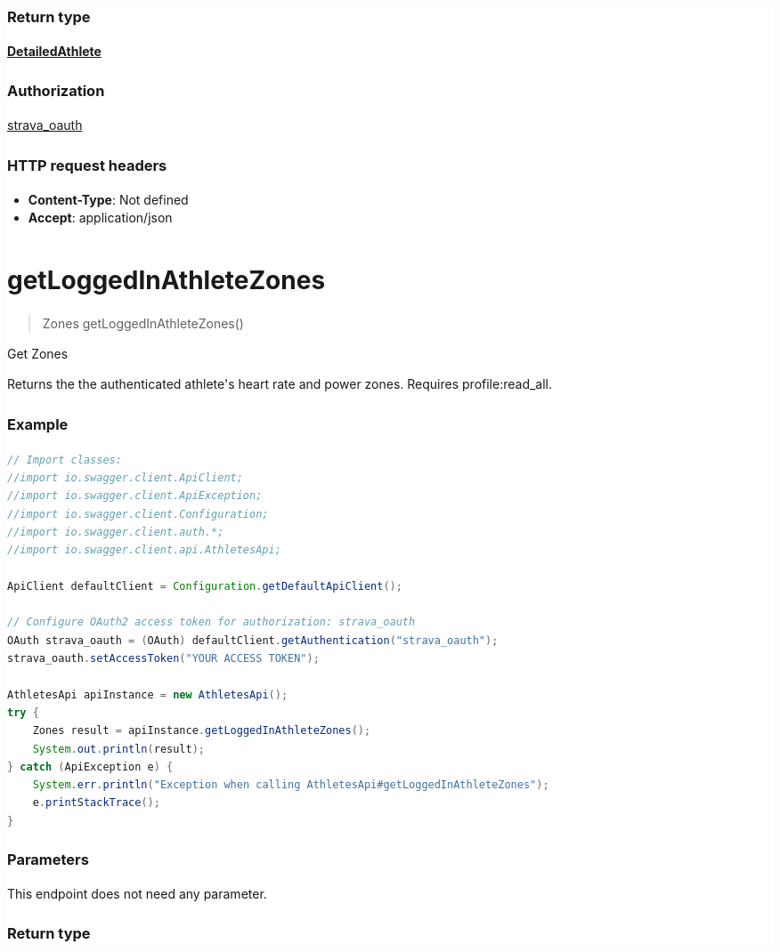 ### Return type

[**DetailedAthlete**](DetailedAthlete.md)

### Authorization

[strava_oauth](../README.md#strava_oauth)

### HTTP request headers

 - **Content-Type**: Not defined
 - **Accept**: application/json

<a name="getLoggedInAthleteZones"></a>
# **getLoggedInAthleteZones**
> Zones getLoggedInAthleteZones()

Get Zones

Returns the the authenticated athlete&#39;s heart rate and power zones. Requires profile:read_all.

### Example
```java
// Import classes:
//import io.swagger.client.ApiClient;
//import io.swagger.client.ApiException;
//import io.swagger.client.Configuration;
//import io.swagger.client.auth.*;
//import io.swagger.client.api.AthletesApi;

ApiClient defaultClient = Configuration.getDefaultApiClient();

// Configure OAuth2 access token for authorization: strava_oauth
OAuth strava_oauth = (OAuth) defaultClient.getAuthentication("strava_oauth");
strava_oauth.setAccessToken("YOUR ACCESS TOKEN");

AthletesApi apiInstance = new AthletesApi();
try {
    Zones result = apiInstance.getLoggedInAthleteZones();
    System.out.println(result);
} catch (ApiException e) {
    System.err.println("Exception when calling AthletesApi#getLoggedInAthleteZones");
    e.printStackTrace();
}
```

### Parameters
This endpoint does not need any parameter.

### Return type
